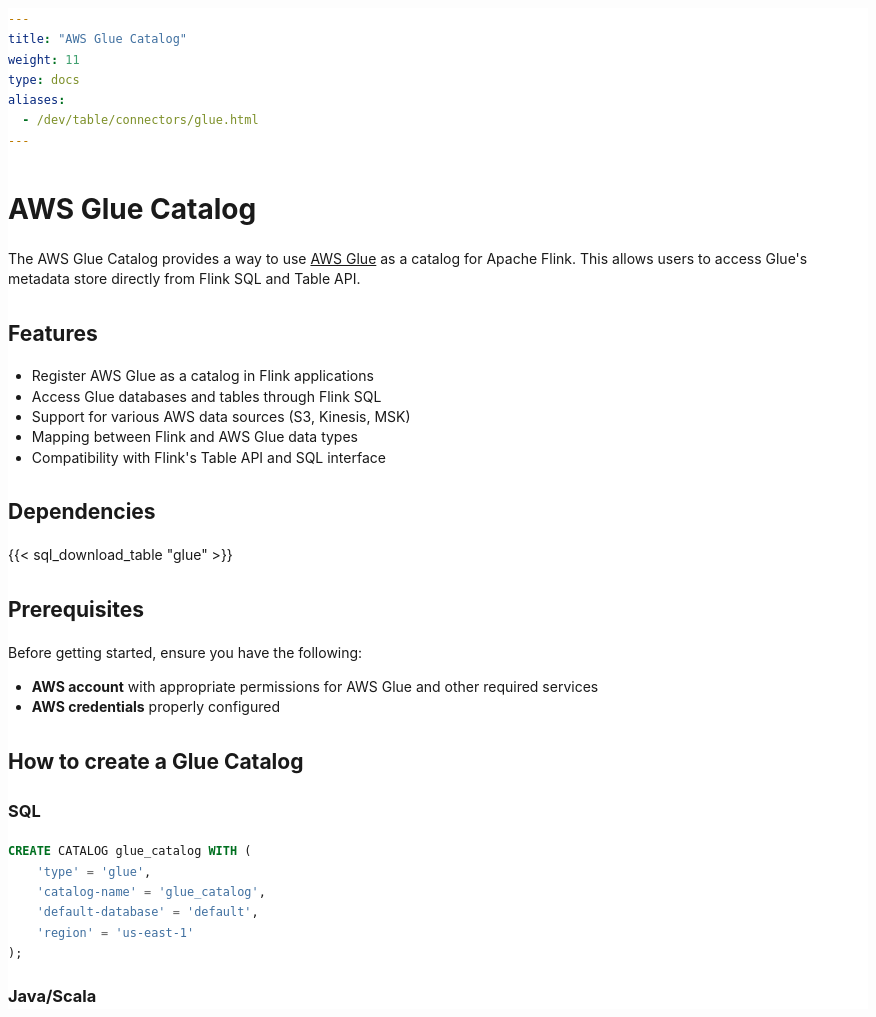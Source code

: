 ```yaml
---
title: "AWS Glue Catalog"
weight: 11
type: docs
aliases:
  - /dev/table/connectors/glue.html
---
```



# AWS Glue Catalog

The AWS Glue Catalog provides a way to use [AWS Glue](https://aws.amazon.com/glue) as a catalog for Apache Flink. 
This allows users to access Glue's metadata store directly from Flink SQL and Table API.

## Features

- Register AWS Glue as a catalog in Flink applications
- Access Glue databases and tables through Flink SQL
- Support for various AWS data sources (S3, Kinesis, MSK)
- Mapping between Flink and AWS Glue data types
- Compatibility with Flink's Table API and SQL interface

## Dependencies

{{< sql_download_table "glue" >}}

## Prerequisites

Before getting started, ensure you have the following:

- **AWS account** with appropriate permissions for AWS Glue and other required services
- **AWS credentials** properly configured

## How to create a Glue Catalog

### SQL

```sql
CREATE CATALOG glue_catalog WITH (
    'type' = 'glue',
    'catalog-name' = 'glue_catalog',
    'default-database' = 'default',
    'region' = 'us-east-1'
);
```

### Java/Scala
